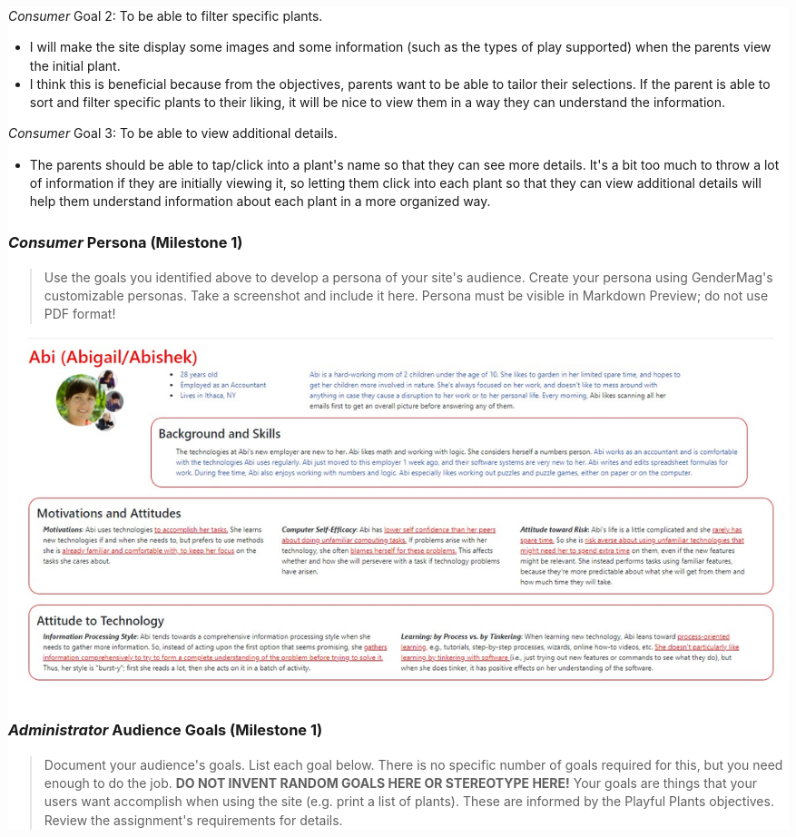 _Consumer_ Goal 2: To be able to filter specific plants.

- I will make the site display some images and some information (such as the types of play supported) when the parents view the initial plant.
- I think this is beneficial because from the objectives, parents want to be able to tailor their selections.  If the parent is able to sort and filter specific plants to their liking, it will be nice to view them in a way they can understand the information.

_Consumer_ Goal 3: To be able to view additional details.

- The parents should be able to tap/click into a plant's name so that they can see more details.  It's a bit too much to throw a lot of information if they are initially viewing it, so letting them click into each plant so that they can view additional details will help them understand information about each plant in a more organized way.


### _Consumer_ Persona (Milestone 1)

> Use the goals you identified above to develop a persona of your site's audience.
> Create your persona using GenderMag's customizable personas.
> Take a screenshot and include it here. Persona must be visible in Markdown Preview; do not use PDF format!

![Consumer Persona](consumer-persona.jpg)


### _Administrator_ Audience Goals (Milestone 1)

> Document your audience's goals.
> List each goal below. There is no specific number of goals required for this, but you need enough to do the job.
> **DO NOT INVENT RANDOM GOALS HERE OR STEREOTYPE HERE!** Your goals are things that your users want accomplish when using the site (e.g. print a list of plants). These are informed by the Playful Plants objectives. Review the assignment's requirements for details.
